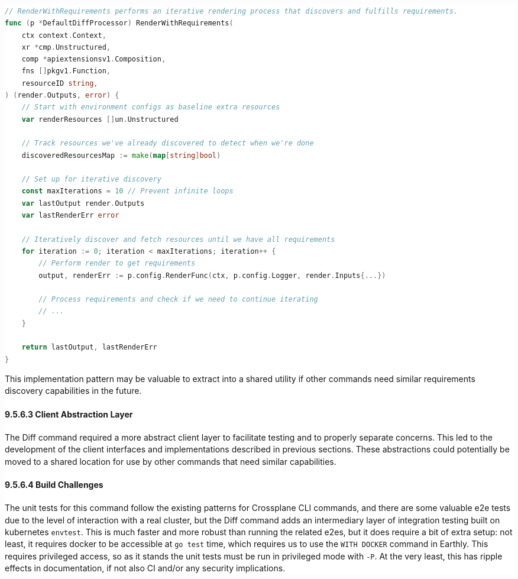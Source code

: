 ```go
// RenderWithRequirements performs an iterative rendering process that discovers and fulfills requirements.
func (p *DefaultDiffProcessor) RenderWithRequirements(
    ctx context.Context,
    xr *cmp.Unstructured,
    comp *apiextensionsv1.Composition,
    fns []pkgv1.Function,
    resourceID string,
) (render.Outputs, error) {
    // Start with environment configs as baseline extra resources
    var renderResources []un.Unstructured
    
    // Track resources we've already discovered to detect when we're done
    discoveredResourcesMap := make(map[string]bool)
    
    // Set up for iterative discovery
    const maxIterations = 10 // Prevent infinite loops
    var lastOutput render.Outputs
    var lastRenderErr error
    
    // Iteratively discover and fetch resources until we have all requirements
    for iteration := 0; iteration < maxIterations; iteration++ {
        // Perform render to get requirements
        output, renderErr := p.config.RenderFunc(ctx, p.config.Logger, render.Inputs{...})
        
        // Process requirements and check if we need to continue iterating
        // ...
    }
    
    return lastOutput, lastRenderErr
}
```

This implementation pattern may be valuable to extract into a shared utility if other commands need similar requirements
discovery capabilities in the future.

#### 9.5.6.3 Client Abstraction Layer

The Diff command required a more abstract client layer to facilitate testing and to properly separate concerns. This led
to the development of the client interfaces and implementations described in previous sections. These abstractions could
potentially be moved to a shared location for use by other commands that need similar capabilities.

#### 9.5.6.4 Build Challenges

The unit tests for this command follow the existing patterns for Crossplane CLI commands, and there are some valuable
e2e tests due to the level of interaction with a real cluster, but the Diff command adds an intermediary layer of
integration testing built on kubernetes `envtest`. This is much faster and more robust than running the related e2es,
but it does require a bit of extra setup: not least, it requires docker to be accessible at `go test` time, which
requires us to use the `WITH DOCKER` command in Earthly. This requires privileged access, so as it stands the unit tests
must be run in privileged mode with `-P`. At the very least, this has ripple effects in documentation, if not also CI
and/or any security implications.

